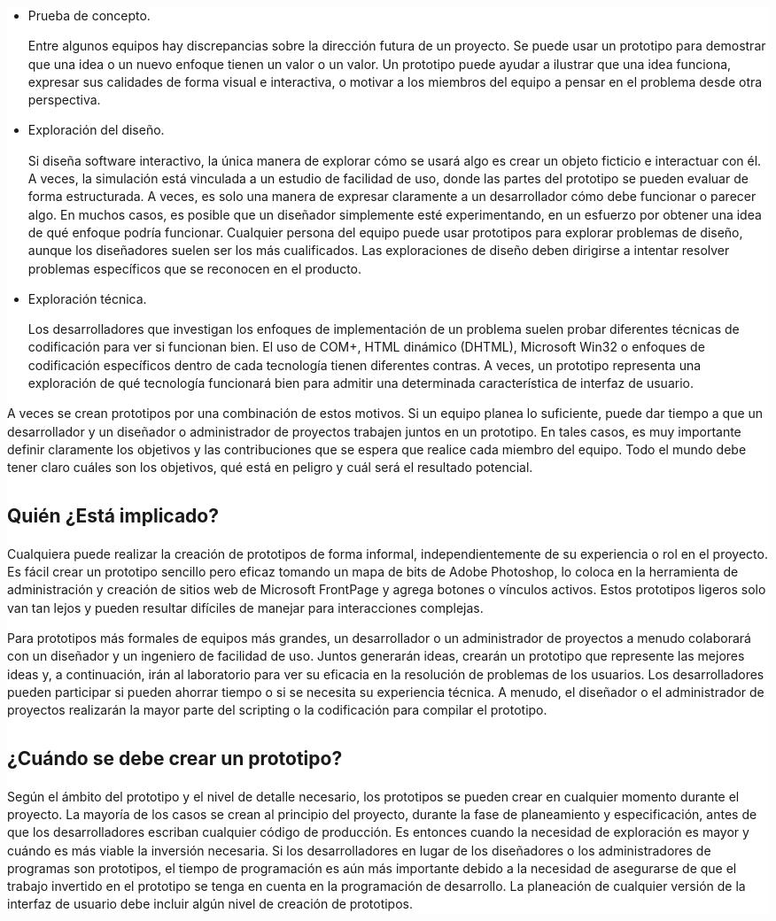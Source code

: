 -   Prueba de concepto.

    Entre algunos equipos hay discrepancias sobre la dirección futura de un proyecto. Se puede usar un prototipo para demostrar que una idea o un nuevo enfoque tienen un valor o un valor. Un prototipo puede ayudar a ilustrar que una idea funciona, expresar sus calidades de forma visual e interactiva, o motivar a los miembros del equipo a pensar en el problema desde otra perspectiva.

-   Exploración del diseño.

    Si diseña software interactivo, la única manera de explorar cómo se usará algo es crear un objeto ficticio e interactuar con él. A veces, la simulación está vinculada a un estudio de facilidad de uso, donde las partes del prototipo se pueden evaluar de forma estructurada. A veces, es solo una manera de expresar claramente a un desarrollador cómo debe funcionar o parecer algo. En muchos casos, es posible que un diseñador simplemente esté experimentando, en un esfuerzo por obtener una idea de qué enfoque podría funcionar. Cualquier persona del equipo puede usar prototipos para explorar problemas de diseño, aunque los diseñadores suelen ser los más cualificados. Las exploraciones de diseño deben dirigirse a intentar resolver problemas específicos que se reconocen en el producto.

-   Exploración técnica.

    Los desarrolladores que investigan los enfoques de implementación de un problema suelen probar diferentes técnicas de codificación para ver si funcionan bien. El uso de COM+, HTML dinámico (DHTML), Microsoft Win32 o enfoques de codificación específicos dentro de cada tecnología tienen diferentes contras. A veces, un prototipo representa una exploración de qué tecnología funcionará bien para admitir una determinada característica de interfaz de usuario.

A veces se crean prototipos por una combinación de estos motivos. Si un equipo planea lo suficiente, puede dar tiempo a que un desarrollador y un diseñador o administrador de proyectos trabajen juntos en un prototipo. En tales casos, es muy importante definir claramente los objetivos y las contribuciones que se espera que realice cada miembro del equipo. Todo el mundo debe tener claro cuáles son los objetivos, qué está en peligro y cuál será el resultado potencial.

## <a name="who-is-involved"></a>Quién ¿Está implicado?

Cualquiera puede realizar la creación de prototipos de forma informal, independientemente de su experiencia o rol en el proyecto. Es fácil crear un prototipo sencillo pero eficaz tomando un mapa de bits de Adobe Photoshop, lo coloca en la herramienta de administración y creación de sitios web de Microsoft FrontPage y agrega botones o vínculos activos. Estos prototipos ligeros solo van tan lejos y pueden resultar difíciles de manejar para interacciones complejas.

Para prototipos más formales de equipos más grandes, un desarrollador o un administrador de proyectos a menudo colaborará con un diseñador y un ingeniero de facilidad de uso. Juntos generarán ideas, crearán un prototipo que represente las mejores ideas y, a continuación, irán al laboratorio para ver su eficacia en la resolución de problemas de los usuarios. Los desarrolladores pueden participar si pueden ahorrar tiempo o si se necesita su experiencia técnica. A menudo, el diseñador o el administrador de proyectos realizarán la mayor parte del scripting o la codificación para compilar el prototipo.

## <a name="when-should-a-prototype-be-built"></a>¿Cuándo se debe crear un prototipo?

Según el ámbito del prototipo y el nivel de detalle necesario, los prototipos se pueden crear en cualquier momento durante el proyecto. La mayoría de los casos se crean al principio del proyecto, durante la fase de planeamiento y especificación, antes de que los desarrolladores escriban cualquier código de producción. Es entonces cuando la necesidad de exploración es mayor y cuándo es más viable la inversión necesaria. Si los desarrolladores en lugar de los diseñadores o los administradores de programas son prototipos, el tiempo de programación es aún más importante debido a la necesidad de asegurarse de que el trabajo invertido en el prototipo se tenga en cuenta en la programación de desarrollo. La planeación de cualquier versión de la interfaz de usuario debe incluir algún nivel de creación de prototipos.
